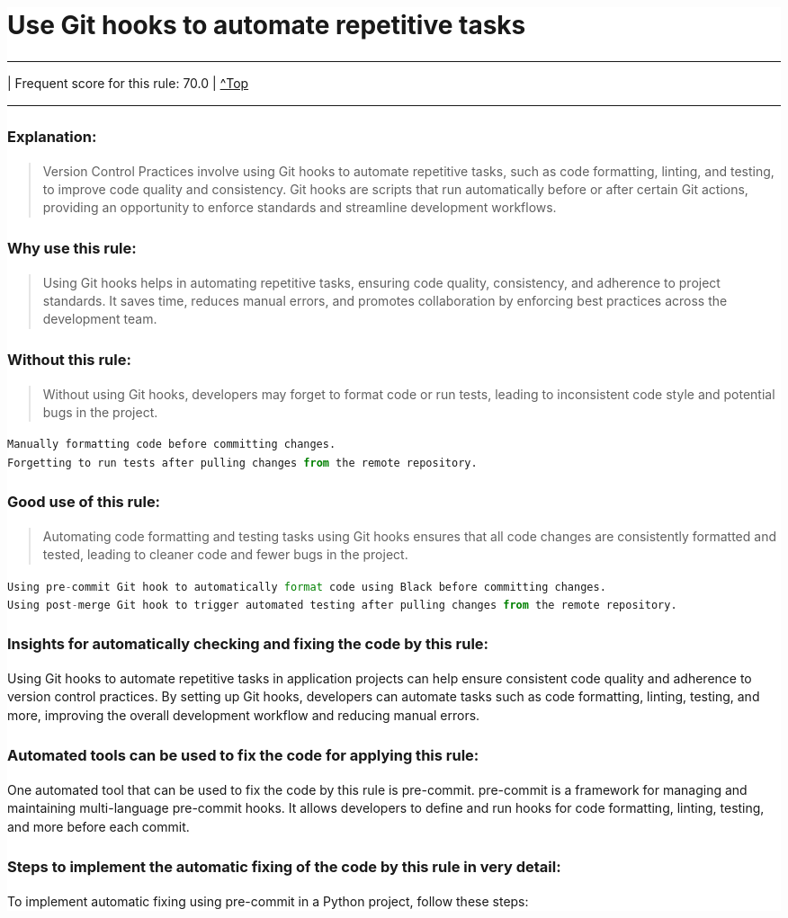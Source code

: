 # Use Git hooks to automate repetitive tasks
---
| Frequent score for this rule: 70.0 | [^Top](#version-control-practices) 

---
### Explanation:
>Version Control Practices involve using Git hooks to automate repetitive tasks, such as code formatting, linting, and testing, to improve code quality and consistency. Git hooks are scripts that run automatically before or after certain Git actions, providing an opportunity to enforce standards and streamline development workflows.

### Why use this rule:
>Using Git hooks helps in automating repetitive tasks, ensuring code quality, consistency, and adherence to project standards. It saves time, reduces manual errors, and promotes collaboration by enforcing best practices across the development team.

### Without this rule:
>Without using Git hooks, developers may forget to format code or run tests, leading to inconsistent code style and potential bugs in the project.
```python
Manually formatting code before committing changes.
Forgetting to run tests after pulling changes from the remote repository.
```
### Good use of this rule:
>Automating code formatting and testing tasks using Git hooks ensures that all code changes are consistently formatted and tested, leading to cleaner code and fewer bugs in the project.
```python
Using pre-commit Git hook to automatically format code using Black before committing changes.
Using post-merge Git hook to trigger automated testing after pulling changes from the remote repository.
```
### Insights for automatically checking and fixing the code by this rule:
Using Git hooks to automate repetitive tasks in application projects can help ensure consistent code quality and adherence to version control practices. By setting up Git hooks, developers can automate tasks such as code formatting, linting, testing, and more, improving the overall development workflow and reducing manual errors.
### Automated tools can be used to fix the code for applying this rule:
One automated tool that can be used to fix the code by this rule is pre-commit. pre-commit is a framework for managing and maintaining multi-language pre-commit hooks. It allows developers to define and run hooks for code formatting, linting, testing, and more before each commit.
### Steps to implement the automatic fixing of the code by this rule in very detail:
To implement automatic fixing using pre-commit in a Python project, follow these steps:
